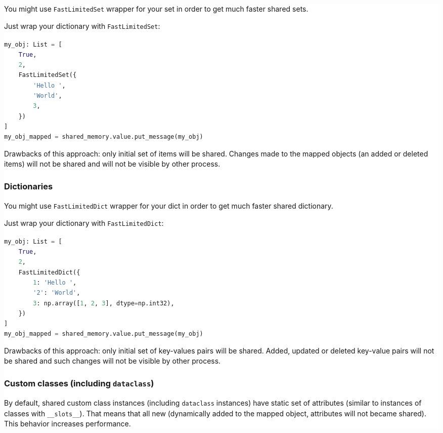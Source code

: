 You might use `FastLimitedSet` wrapper for your set in order to get much faster shared sets.

Just wrap your dictionary with `FastLimitedSet`:

```python
my_obj: List = [
    True,
    2,
    FastLimitedSet({
        'Hello ',
        'World',
        3,
    })
]
my_obj_mapped = shared_memory.value.put_message(my_obj)
```

Drawbacks of this approach: only initial set of items will be shared. Changes made to the mapped objects (an added or deleted items) will not be shared and will not be visible by other process.






### Dictionaries

You might use `FastLimitedDict` wrapper for your dict in order to get much faster shared dictionary.

Just wrap your dictionary with `FastLimitedDict`:

```python
my_obj: List = [
    True,
    2,
    FastLimitedDict({
        1: 'Hello ',
        '2': 'World',
        3: np.array([1, 2, 3], dtype=np.int32),
    })
]
my_obj_mapped = shared_memory.value.put_message(my_obj)
```

Drawbacks of this approach: only initial set of key-values pairs will be shared. Added, updated or deleted key-value pairs will not be shared and such changes will not be visible by other process.






### Custom classes (including `dataclass`)

By default, shared custom class instances (including `dataclass` instances) have static set of attributes (similar to instances of classes with `__slots__`). That means that all new (dynamically added to the mapped object, attributes will not became shared). This behavior increases performance.

